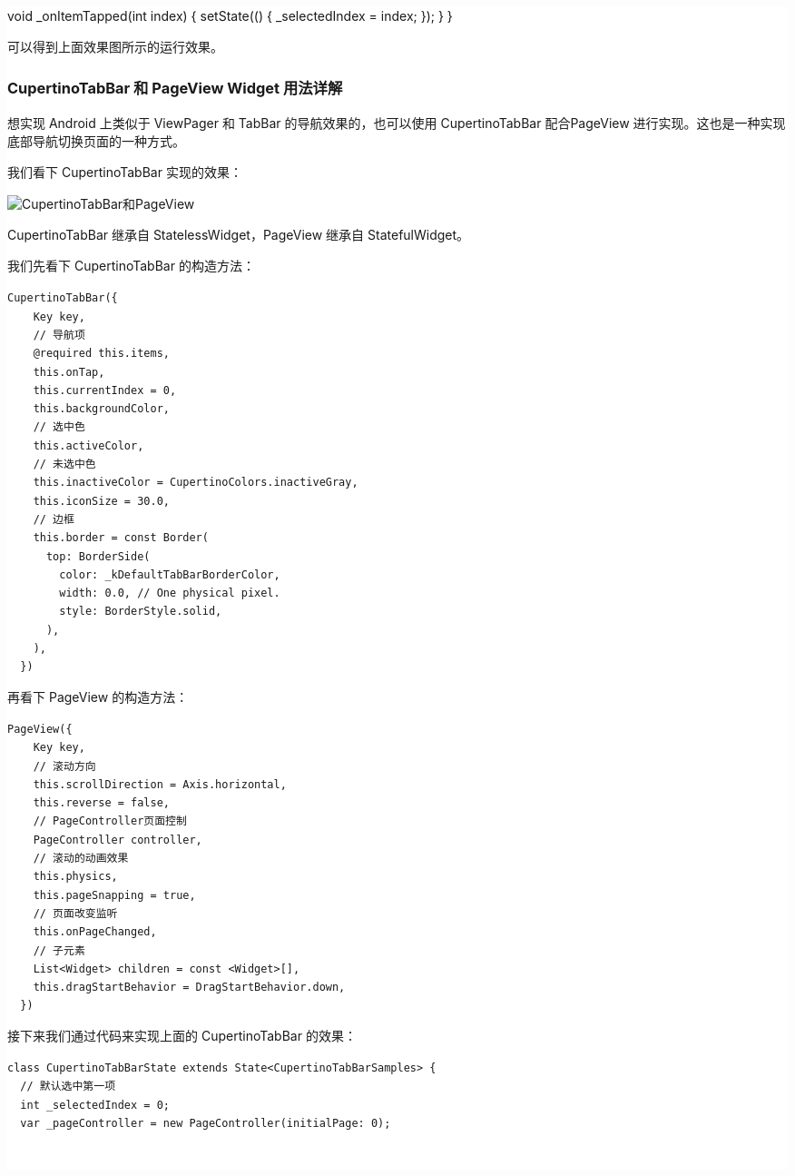   void _onItemTapped(int index) {
    setState(() {
      _selectedIndex = index;
    });
  }
}
</code></pre>
<p>可以得到上面效果图所示的运行效果。</p>
<h3 id="cupertinotabbarpageviewwidget">CupertinoTabBar 和 PageView Widget 用法详解</h3>
<p>想实现 Android 上类似于 ViewPager 和 TabBar 的导航效果的，也可以使用 CupertinoTabBar 配合PageView 进行实现。这也是一种实现底部导航切换页面的一种方式。</p>
<p>我们看下 CupertinoTabBar 实现的效果：</p>
<p><img src="https://images.gitbook.cn/FqoXdnW20y9FSoyNUUzgTqxhgSGe" alt="CupertinoTabBar和PageView" /></p>
<p>CupertinoTabBar 继承自 StatelessWidget，PageView 继承自 StatefulWidget。</p>
<p>我们先看下 CupertinoTabBar 的构造方法：</p>
<pre><code class="dart language-dart">CupertinoTabBar({
    Key key,
    // 导航项
    @required this.items,
    this.onTap,
    this.currentIndex = 0,
    this.backgroundColor,
    // 选中色
    this.activeColor,
    // 未选中色
    this.inactiveColor = CupertinoColors.inactiveGray,
    this.iconSize = 30.0,
    // 边框
    this.border = const Border(
      top: BorderSide(
        color: _kDefaultTabBarBorderColor,
        width: 0.0, // One physical pixel.
        style: BorderStyle.solid,
      ),
    ),
  })
</code></pre>
<p>再看下 PageView 的构造方法：</p>
<pre><code class="dart language-dart">PageView({
    Key key,
    // 滚动方向
    this.scrollDirection = Axis.horizontal,
    this.reverse = false,
    // PageController页面控制
    PageController controller,
    // 滚动的动画效果
    this.physics,
    this.pageSnapping = true,
    // 页面改变监听
    this.onPageChanged,
    // 子元素
    List&lt;Widget&gt; children = const &lt;Widget&gt;[],
    this.dragStartBehavior = DragStartBehavior.down,
  })
</code></pre>
<p>接下来我们通过代码来实现上面的 CupertinoTabBar 的效果：</p>
<pre><code class="dart language-dart">class CupertinoTabBarState extends State&lt;CupertinoTabBarSamples&gt; {
  // 默认选中第一项
  int _selectedIndex = 0;
  var _pageController = new PageController(initialPage: 0);
